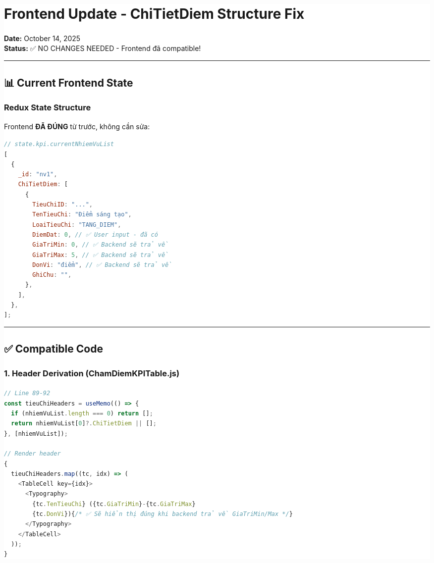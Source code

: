 # Frontend Update - ChiTietDiem Structure Fix

**Date:** October 14, 2025  
**Status:** ✅ NO CHANGES NEEDED - Frontend đã compatible!

---

## 📊 Current Frontend State

### **Redux State Structure**

Frontend **ĐÃ ĐÚNG** từ trước, không cần sửa:

```javascript
// state.kpi.currentNhiemVuList
[
  {
    _id: "nv1",
    ChiTietDiem: [
      {
        TieuChiID: "...",
        TenTieuChi: "Điểm sáng tạo",
        LoaiTieuChi: "TANG_DIEM",
        DiemDat: 0, // ✅ User input - đã có
        GiaTriMin: 0, // ✅ Backend sẽ trả về
        GiaTriMax: 5, // ✅ Backend sẽ trả về
        DonVi: "điểm", // ✅ Backend sẽ trả về
        GhiChu: "",
      },
    ],
  },
];
```

---

## ✅ Compatible Code

### **1. Header Derivation (ChamDiemKPITable.js)**

```javascript
// Line 89-92
const tieuChiHeaders = useMemo(() => {
  if (nhiemVuList.length === 0) return [];
  return nhiemVuList[0]?.ChiTietDiem || [];
}, [nhiemVuList]);

// Render header
{
  tieuChiHeaders.map((tc, idx) => (
    <TableCell key={idx}>
      <Typography>
        {tc.TenTieuChi} ({tc.GiaTriMin}-{tc.GiaTriMax}
        {tc.DonVi}){/* ✅ Sẽ hiển thị đúng khi backend trả về GiaTriMin/Max */}
      </Typography>
    </TableCell>
  ));
}
```

